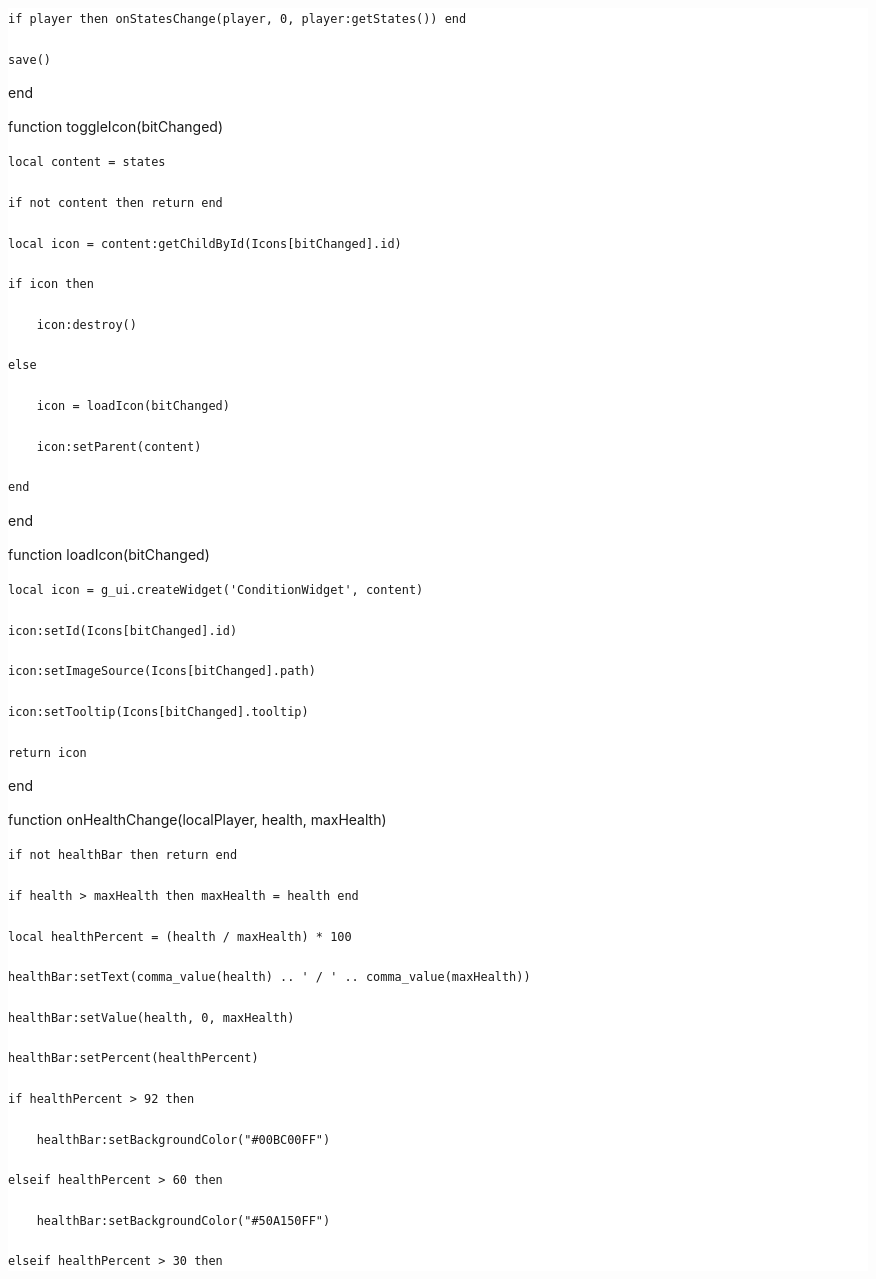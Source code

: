     if player then onStatesChange(player, 0, player:getStates()) end

    save()

end

function toggleIcon(bitChanged)

    local content = states

    if not content then return end

    local icon = content:getChildById(Icons[bitChanged].id)

    if icon then

        icon:destroy()

    else

        icon = loadIcon(bitChanged)

        icon:setParent(content)

    end

end

function loadIcon(bitChanged)

    local icon = g_ui.createWidget('ConditionWidget', content)

    icon:setId(Icons[bitChanged].id)

    icon:setImageSource(Icons[bitChanged].path)

    icon:setTooltip(Icons[bitChanged].tooltip)

    return icon

end

function onHealthChange(localPlayer, health, maxHealth)

    if not healthBar then return end

    if health > maxHealth then maxHealth = health end

    local healthPercent = (health / maxHealth) * 100

    healthBar:setText(comma_value(health) .. ' / ' .. comma_value(maxHealth))

    healthBar:setValue(health, 0, maxHealth)

    healthBar:setPercent(healthPercent)

    if healthPercent > 92 then

        healthBar:setBackgroundColor("#00BC00FF")

    elseif healthPercent > 60 then

        healthBar:setBackgroundColor("#50A150FF")

    elseif healthPercent > 30 then
